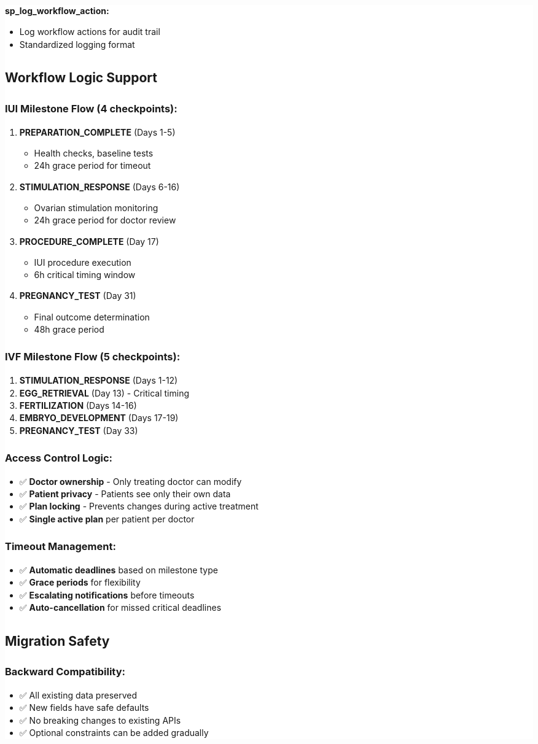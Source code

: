 **sp_log_workflow_action:**
- Log workflow actions for audit trail
- Standardized logging format

## Workflow Logic Support

### IUI Milestone Flow (4 checkpoints):
1. **PREPARATION_COMPLETE** (Days 1-5)
   - Health checks, baseline tests
   - 24h grace period for timeout

2. **STIMULATION_RESPONSE** (Days 6-16)  
   - Ovarian stimulation monitoring
   - 24h grace period for doctor review

3. **PROCEDURE_COMPLETE** (Day 17)
   - IUI procedure execution
   - 6h critical timing window

4. **PREGNANCY_TEST** (Day 31)
   - Final outcome determination
   - 48h grace period

### IVF Milestone Flow (5 checkpoints):
1. **STIMULATION_RESPONSE** (Days 1-12)
2. **EGG_RETRIEVAL** (Day 13) - Critical timing
3. **FERTILIZATION** (Days 14-16)
4. **EMBRYO_DEVELOPMENT** (Days 17-19)
5. **PREGNANCY_TEST** (Day 33)

### Access Control Logic:
- ✅ **Doctor ownership** - Only treating doctor can modify
- ✅ **Patient privacy** - Patients see only their own data
- ✅ **Plan locking** - Prevents changes during active treatment
- ✅ **Single active plan** per patient per doctor

### Timeout Management:
- ✅ **Automatic deadlines** based on milestone type
- ✅ **Grace periods** for flexibility
- ✅ **Escalating notifications** before timeouts
- ✅ **Auto-cancellation** for missed critical deadlines

## Migration Safety

### Backward Compatibility:
- ✅ All existing data preserved
- ✅ New fields have safe defaults
- ✅ No breaking changes to existing APIs
- ✅ Optional constraints can be added gradually
